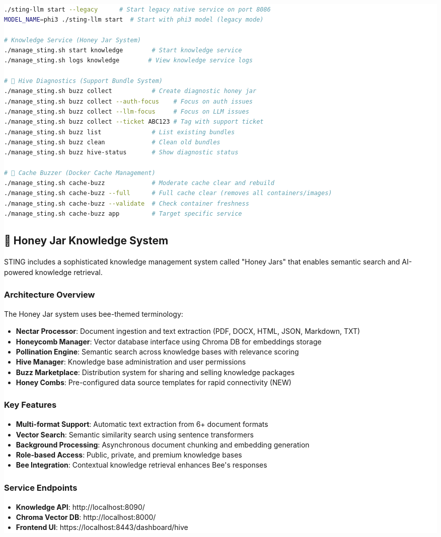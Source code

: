 ```bash
./sting-llm start --legacy      # Start legacy native service on port 8086
MODEL_NAME=phi3 ./sting-llm start  # Start with phi3 model (legacy mode)

# Knowledge Service (Honey Jar System)
./manage_sting.sh start knowledge        # Start knowledge service
./manage_sting.sh logs knowledge        # View knowledge service logs

# 🐝 Hive Diagnostics (Support Bundle System)
./manage_sting.sh buzz collect           # Create diagnostic honey jar
./manage_sting.sh buzz collect --auth-focus    # Focus on auth issues
./manage_sting.sh buzz collect --llm-focus     # Focus on LLM issues  
./manage_sting.sh buzz collect --ticket ABC123 # Tag with support ticket
./manage_sting.sh buzz list              # List existing bundles
./manage_sting.sh buzz clean             # Clean old bundles
./manage_sting.sh buzz hive-status       # Show diagnostic status

# 🐝 Cache Buzzer (Docker Cache Management)
./manage_sting.sh cache-buzz             # Moderate cache clear and rebuild
./manage_sting.sh cache-buzz --full      # Full cache clear (removes all containers/images)
./manage_sting.sh cache-buzz --validate  # Check container freshness
./manage_sting.sh cache-buzz app         # Target specific service
```

## 🍯 Honey Jar Knowledge System

STING includes a sophisticated knowledge management system called "Honey Jars" that enables semantic search and AI-powered knowledge retrieval.

### Architecture Overview

The Honey Jar system uses bee-themed terminology:
- **Nectar Processor**: Document ingestion and text extraction (PDF, DOCX, HTML, JSON, Markdown, TXT)
- **Honeycomb Manager**: Vector database interface using Chroma DB for embeddings storage
- **Pollination Engine**: Semantic search across knowledge bases with relevance scoring
- **Hive Manager**: Knowledge base administration and user permissions
- **Buzz Marketplace**: Distribution system for sharing and selling knowledge packages
- **Honey Combs**: Pre-configured data source templates for rapid connectivity (NEW)

### Key Features

- **Multi-format Support**: Automatic text extraction from 6+ document formats
- **Vector Search**: Semantic similarity search using sentence transformers
- **Background Processing**: Asynchronous document chunking and embedding generation
- **Role-based Access**: Public, private, and premium knowledge bases
- **Bee Integration**: Contextual knowledge retrieval enhances Bee's responses

### Service Endpoints

- **Knowledge API**: http://localhost:8090/
- **Chroma Vector DB**: http://localhost:8000/
- **Frontend UI**: https://localhost:8443/dashboard/hive

